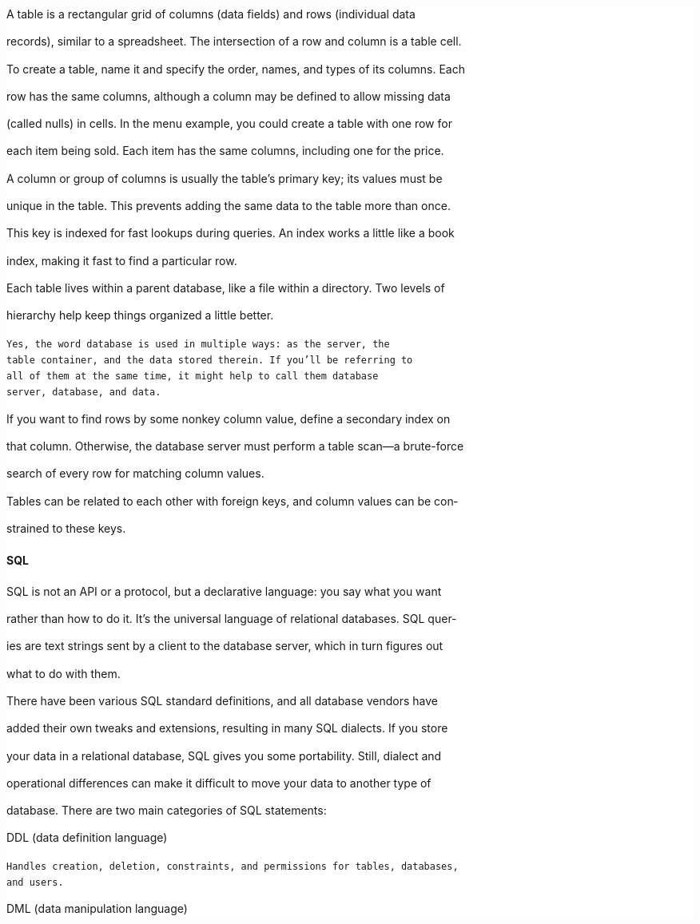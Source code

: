 A table is a rectangular grid of columns (data fields) and rows (individual data

records), similar to a spreadsheet. The intersection of a row and column is a table cell.

To create a table, name it and specify the order, names, and types of its columns. Each

row has the same columns, although a column may be defined to allow missing data

(called nulls) in cells. In the menu example, you could create a table with one row for

each item being sold. Each item has the same columns, including one for the price.

A column or group of columns is usually the table’s primary key; its values must be

unique in the table. This prevents adding the same data to the table more than once.

This key is indexed for fast lookups during queries. An index works a little like a book

index, making it fast to find a particular row.

Each table lives within a parent database, like a file within a directory. Two levels of

hierarchy help keep things organized a little better.

```
Yes, the word database is used in multiple ways: as the server, the
table container, and the data stored therein. If you’ll be referring to
all of them at the same time, it might help to call them database
server, database, and data.
```

If you want to find rows by some nonkey column value, define a secondary index on

that column. Otherwise, the database server must perform a table scan—a brute-force

search of every row for matching column values.

Tables can be related to each other with foreign keys, and column values can be con‐

strained to these keys.

#### SQL

SQL is not an API or a protocol, but a declarative language: you say what you want

rather than how to do it. It’s the universal language of relational databases. SQL quer‐

ies are text strings sent by a client to the database server, which in turn figures out

what to do with them.

There have been various SQL standard definitions, and all database vendors have

added their own tweaks and extensions, resulting in many SQL dialects. If you store

your data in a relational database, SQL gives you some portability. Still, dialect and

operational differences can make it difficult to move your data to another type of

database. There are two main categories of SQL statements:

DDL (data definition language)

```
Handles creation, deletion, constraints, and permissions for tables, databases,
and users.
```
DML (data manipulation language)
